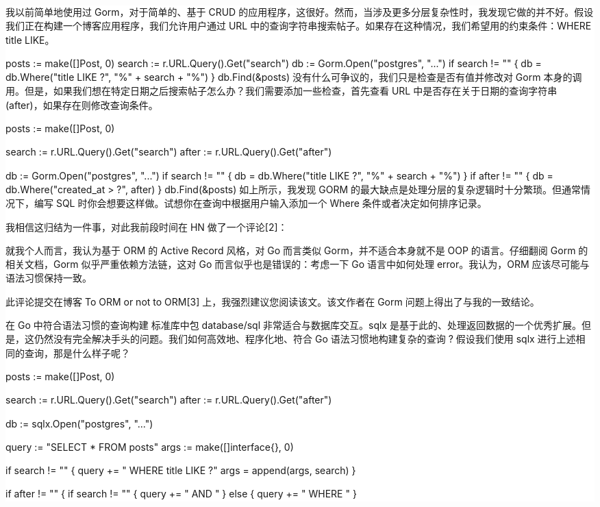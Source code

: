 我以前简单地使用过 Gorm，对于简单的、基于 CRUD 的应用程序，这很好。然而，当涉及更多分层复杂性时，我发现它做的并不好。假设我们正在构建一个博客应用程序，我们允许用户通过 URL 中的查询字符串搜索帖子。如果存在这种情况，我们希望用的约束条件：WHERE title LIKE。

posts := make([]Post, 0)
search := r.URL.Query().Get("search")
db := Gorm.Open("postgres", "...")
if search != "" {
	db = db.Where("title LIKE ?", "%" + search + "%")
}
db.Find(&posts)
没有什么可争议的，我们只是检查是否有值并修改对 Gorm 本身的调用。但是，如果我们想在特定日期之后搜索帖子怎么办？我们需要添加一些检查，首先查看 URL 中是否存在关于日期的查询字符串 (after)，如果存在则修改查询条件。

posts := make([]Post, 0)

search := r.URL.Query().Get("search")
after := r.URL.Query().Get("after")

db := Gorm.Open("postgres", "...")
if search != "" {
	db = db.Where("title LIKE ?", "%" + search + "%")
}
if after != "" {
	db = db.Where("created_at > ?", after)
}
db.Find(&posts)
如上所示，我发现 GORM 的最大缺点是处理分层的复杂逻辑时十分繁琐。但通常情况下，编写 SQL 时你会想要这样做。试想你在查询中根据用户输入添加一个 Where 条件或者决定如何排序记录。

我相信这归结为一件事，对此我前段时间在 HN 做了一个评论[2]：

就我个人而言，我认为基于 ORM 的 Active Record 风格，对 Go 而言类似 Gorm，并不适合本身就不是 OOP 的语言。仔细翻阅 Gorm 的相关文档，Gorm 似乎严重依赖方法链，这对 Go 而言似乎也是错误的：考虑一下 Go 语言中如何处理 error。我认为，ORM 应该尽可能与语法习惯保持一致。

此评论提交在博客 To ORM or not to ORM[3] 上，我强烈建议您阅读该文。该文作者在 Gorm 问题上得出了与我的一致结论。

在 Go 中符合语法习惯的查询构建
标准库中包 database/sql 非常适合与数据库交互。sqlx 是基于此的、处理返回数据的一个优秀扩展。但是，这仍然没有完全解决手头的问题。我们如何高效地、程序化地、符合 Go 语法习惯地构建复杂的查询 ? 假设我们使用 sqlx 进行上述相同的查询，那是什么样子呢？

posts := make([]Post, 0)

search := r.URL.Query().Get("search")
after := r.URL.Query().Get("after")

db := sqlx.Open("postgres", "...")

query := "SELECT * FROM posts"
args := make([]interface{}, 0)

if search != "" {
	query += " WHERE title LIKE ?"
	args = append(args, search)
}

if after != "" {
	if search != "" {
		query += " AND "
	} else {
		query += " WHERE "
	}
